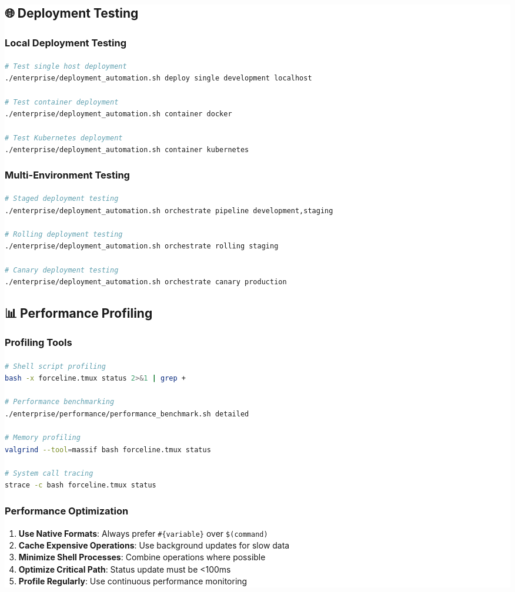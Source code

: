 ## 🌐 Deployment Testing

### Local Deployment Testing

```bash
# Test single host deployment
./enterprise/deployment_automation.sh deploy single development localhost

# Test container deployment
./enterprise/deployment_automation.sh container docker

# Test Kubernetes deployment
./enterprise/deployment_automation.sh container kubernetes
```

### Multi-Environment Testing

```bash
# Staged deployment testing
./enterprise/deployment_automation.sh orchestrate pipeline development,staging

# Rolling deployment testing
./enterprise/deployment_automation.sh orchestrate rolling staging

# Canary deployment testing
./enterprise/deployment_automation.sh orchestrate canary production
```

## 📊 Performance Profiling

### Profiling Tools

```bash
# Shell script profiling
bash -x forceline.tmux status 2>&1 | grep +

# Performance benchmarking
./enterprise/performance/performance_benchmark.sh detailed

# Memory profiling
valgrind --tool=massif bash forceline.tmux status

# System call tracing
strace -c bash forceline.tmux status
```

### Performance Optimization

1. **Use Native Formats**: Always prefer `#{variable}` over `$(command)`
2. **Cache Expensive Operations**: Use background updates for slow data
3. **Minimize Shell Processes**: Combine operations where possible
4. **Optimize Critical Path**: Status update must be <100ms
5. **Profile Regularly**: Use continuous performance monitoring
